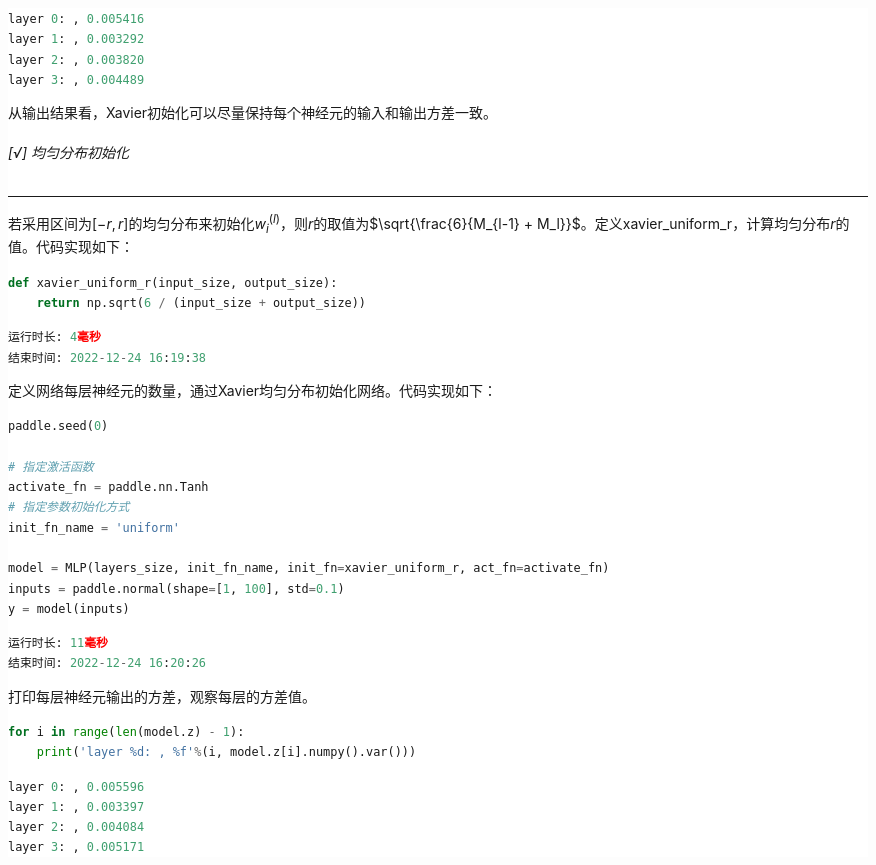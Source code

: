 ```python
layer 0: , 0.005416
layer 1: , 0.003292
layer 2: , 0.003820
layer 3: , 0.004489
```

从输出结果看，Xavier初始化可以尽量保持每个神经元的输入和输出方差一致。

###### [√] 均匀分布初始化

---

若采用区间为$[-r, r]$的均匀分布来初始化$w_i^{(l)}$，则$r$的取值为$\sqrt{\frac{6}{M_{l-1} + M_l}}$。定义xavier_uniform_r，计算均匀分布$r$的值。代码实现如下：

```python
def xavier_uniform_r(input_size, output_size):
    return np.sqrt(6 / (input_size + output_size))
```

```python
运行时长: 4毫秒
结束时间: 2022-12-24 16:19:38
```

定义网络每层神经元的数量，通过Xavier均匀分布初始化网络。代码实现如下：

```python
paddle.seed(0)

# 指定激活函数
activate_fn = paddle.nn.Tanh
# 指定参数初始化方式
init_fn_name = 'uniform'

model = MLP(layers_size, init_fn_name, init_fn=xavier_uniform_r, act_fn=activate_fn)
inputs = paddle.normal(shape=[1, 100], std=0.1)
y = model(inputs)
```

```python
运行时长: 11毫秒
结束时间: 2022-12-24 16:20:26
```

打印每层神经元输出的方差，观察每层的方差值。

```python
for i in range(len(model.z) - 1):
    print('layer %d: , %f'%(i, model.z[i].numpy().var()))
```

```python
layer 0: , 0.005596
layer 1: , 0.003397
layer 2: , 0.004084
layer 3: , 0.005171
```

